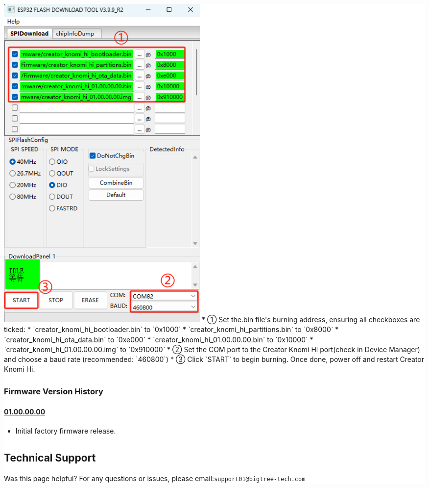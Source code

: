   <img src=img/Creator_Knomi_Hi/set_esp_tool.png width="400"/>
    * ①	Set the.bin file's burning address, ensuring all checkboxes are ticked:
        * `creator_knomi_hi_bootloader.bin` to `0x1000`
        * `creator_knomi_hi_partitions.bin` to `0x8000`
        * `creator_knomi_hi_ota_data.bin` to `0xe000`
        * `creator_knomi_hi_01.00.00.00.bin` to `0x10000`
        * `creator_knomi_hi_01.00.00.00.img` to `0x910000`
    * ②	Set the COM port to the Creator Knomi Hi port(check in Device Manager) and choose a baud rate (recommended: `460800`)
    * ③	Click `START` to begin burning. Once done, power off and restart Creator Knomi Hi.


### Firmware Version History <a id="firmware_history"></a>

#### [01.00.00.00](https://github.com/bigtreetech/Creator_Knomi_Hi/tree/master/Firmware/01.00.00.00)

* Initial factory firmware release.

## Technical Support
Was this page helpful?
For any questions or issues, please email:`support01@bigtree-tech.com`
